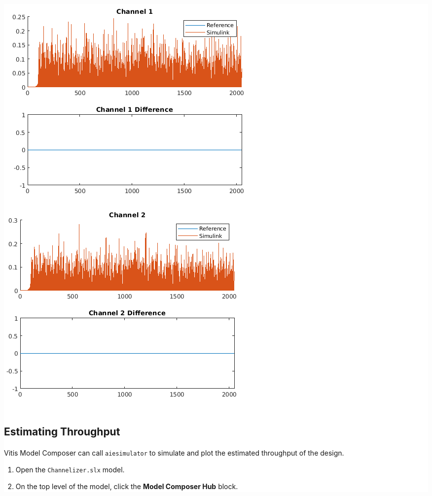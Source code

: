 ![](images/Channel1.png) ![](images/Channel2.png)

## Estimating Throughput

Vitis Model Composer can call `aiesimulator` to simulate and plot the estimated throughput of the design.

1. Open the `Channelizer.slx` model.

2. On the top level of the model, click the **Model Composer Hub** block.
